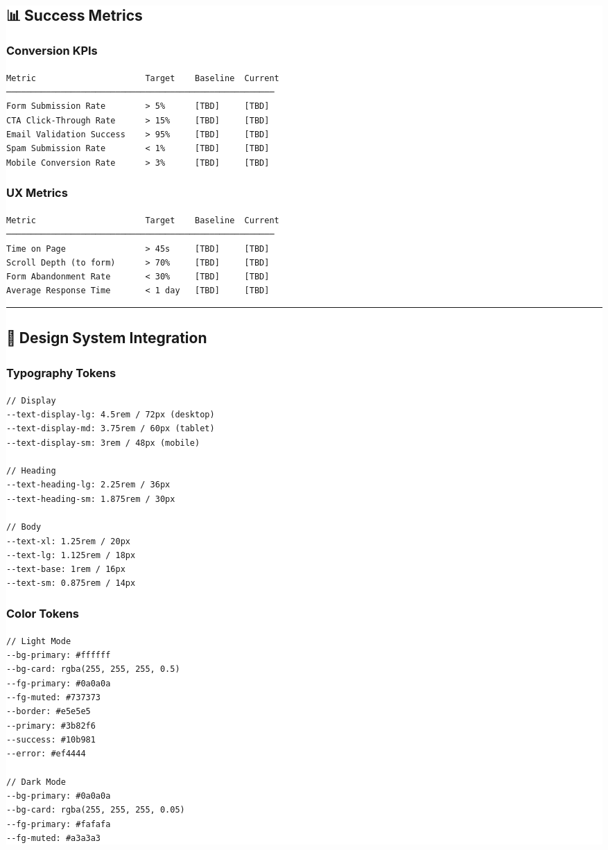 ## 📊 Success Metrics

### Conversion KPIs
```
Metric                      Target    Baseline  Current
──────────────────────────────────────────────────────
Form Submission Rate        > 5%      [TBD]     [TBD]
CTA Click-Through Rate      > 15%     [TBD]     [TBD]
Email Validation Success    > 95%     [TBD]     [TBD]
Spam Submission Rate        < 1%      [TBD]     [TBD]
Mobile Conversion Rate      > 3%      [TBD]     [TBD]
```

### UX Metrics
```
Metric                      Target    Baseline  Current
──────────────────────────────────────────────────────
Time on Page                > 45s     [TBD]     [TBD]
Scroll Depth (to form)      > 70%     [TBD]     [TBD]
Form Abandonment Rate       < 30%     [TBD]     [TBD]
Average Response Time       < 1 day   [TBD]     [TBD]
```

---

## 🎨 Design System Integration

### Typography Tokens
```tsx
// Display
--text-display-lg: 4.5rem / 72px (desktop)
--text-display-md: 3.75rem / 60px (tablet)
--text-display-sm: 3rem / 48px (mobile)

// Heading
--text-heading-lg: 2.25rem / 36px
--text-heading-sm: 1.875rem / 30px

// Body
--text-xl: 1.25rem / 20px
--text-lg: 1.125rem / 18px
--text-base: 1rem / 16px
--text-sm: 0.875rem / 14px
```

### Color Tokens
```tsx
// Light Mode
--bg-primary: #ffffff
--bg-card: rgba(255, 255, 255, 0.5)
--fg-primary: #0a0a0a
--fg-muted: #737373
--border: #e5e5e5
--primary: #3b82f6
--success: #10b981
--error: #ef4444

// Dark Mode
--bg-primary: #0a0a0a
--bg-card: rgba(255, 255, 255, 0.05)
--fg-primary: #fafafa
--fg-muted: #a3a3a3
```